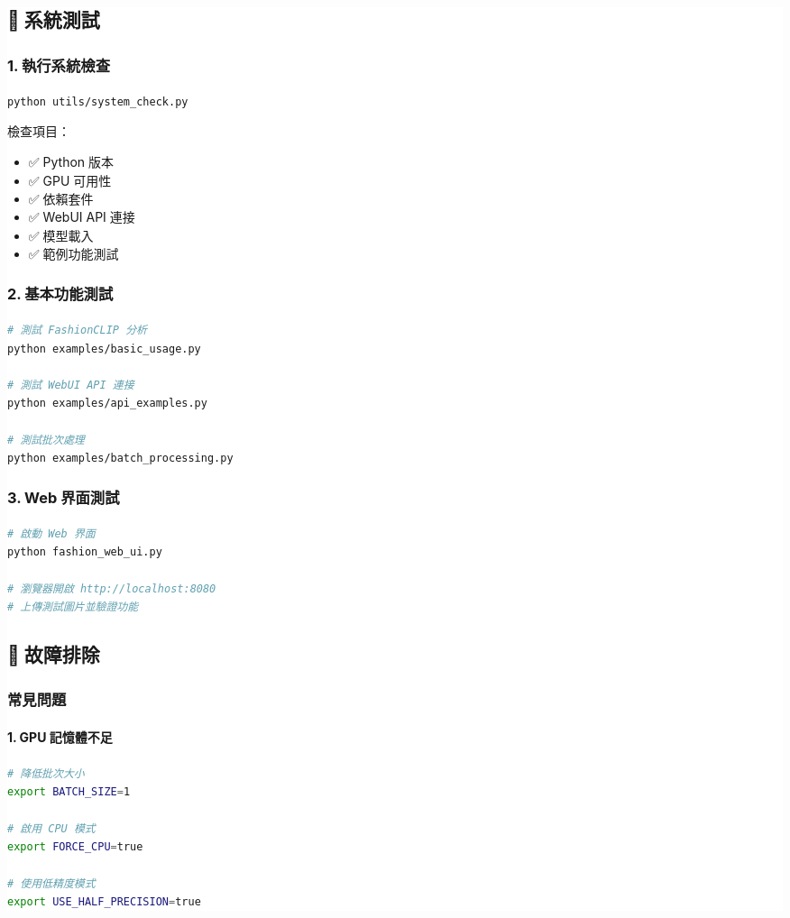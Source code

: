 ## 🧪 系統測試

### 1. 執行系統檢查
```bash
python utils/system_check.py
```

檢查項目：
- ✅ Python 版本
- ✅ GPU 可用性
- ✅ 依賴套件
- ✅ WebUI API 連接
- ✅ 模型載入
- ✅ 範例功能測試

### 2. 基本功能測試
```bash
# 測試 FashionCLIP 分析
python examples/basic_usage.py

# 測試 WebUI API 連接
python examples/api_examples.py

# 測試批次處理
python examples/batch_processing.py
```

### 3. Web 界面測試
```bash
# 啟動 Web 界面
python fashion_web_ui.py

# 瀏覽器開啟 http://localhost:8080
# 上傳測試圖片並驗證功能
```

## 🔧 故障排除

### 常見問題

#### 1. GPU 記憶體不足
```bash
# 降低批次大小
export BATCH_SIZE=1

# 啟用 CPU 模式
export FORCE_CPU=true

# 使用低精度模式
export USE_HALF_PRECISION=true
```
